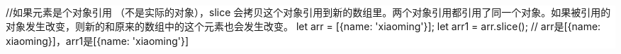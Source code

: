//&#x5982;&#x679C;&#x5143;&#x7D20;&#x662F;&#x4E2A;&#x5BF9;&#x8C61;&#x5F15;&#x7528; &#xFF08;&#x4E0D;&#x662F;&#x5B9E;&#x9645;&#x7684;&#x5BF9;&#x8C61;&#xFF09;&#xFF0C;slice &#x4F1A;&#x62F7;&#x8D1D;&#x8FD9;&#x4E2A;&#x5BF9;&#x8C61;&#x5F15;&#x7528;&#x5230;&#x65B0;&#x7684;&#x6570;&#x7EC4;&#x91CC;&#x3002;&#x4E24;&#x4E2A;&#x5BF9;&#x8C61;&#x5F15;&#x7528;&#x90FD;&#x5F15;&#x7528;&#x4E86;&#x540C;&#x4E00;&#x4E2A;&#x5BF9;&#x8C61;&#x3002;&#x5982;&#x679C;&#x88AB;&#x5F15;&#x7528;&#x7684;&#x5BF9;&#x8C61;&#x53D1;&#x751F;&#x6539;&#x53D8;&#xFF0C;&#x5219;&#x65B0;&#x7684;&#x548C;&#x539F;&#x6765;&#x7684;&#x6570;&#x7EC4;&#x4E2D;&#x7684;&#x8FD9;&#x4E2A;&#x5143;&#x7D20;&#x4E5F;&#x4F1A;&#x53D1;&#x751F;&#x6539;&#x53D8;&#x3002;
let arr = [{name: &apos;xiaoming&apos;}];
let arr1 = arr.slice(); // arr&#x662F;[{name: xiaoming}]&#xFF0C;arr1&#x662F;[{name: &apos;xiaoming&apos;}]
